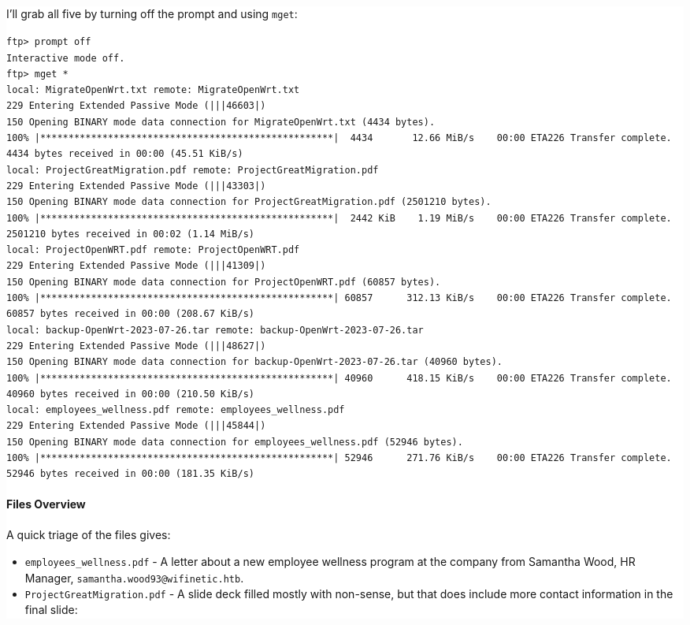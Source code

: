 
I’ll grab all five by turning off the prompt and using `mget`:

    
    
    ftp> prompt off
    Interactive mode off.
    ftp> mget *
    local: MigrateOpenWrt.txt remote: MigrateOpenWrt.txt
    229 Entering Extended Passive Mode (|||46603|)
    150 Opening BINARY mode data connection for MigrateOpenWrt.txt (4434 bytes).
    100% |****************************************************|  4434       12.66 MiB/s    00:00 ETA226 Transfer complete.
    4434 bytes received in 00:00 (45.51 KiB/s)
    local: ProjectGreatMigration.pdf remote: ProjectGreatMigration.pdf
    229 Entering Extended Passive Mode (|||43303|)
    150 Opening BINARY mode data connection for ProjectGreatMigration.pdf (2501210 bytes).
    100% |****************************************************|  2442 KiB    1.19 MiB/s    00:00 ETA226 Transfer complete.
    2501210 bytes received in 00:02 (1.14 MiB/s)
    local: ProjectOpenWRT.pdf remote: ProjectOpenWRT.pdf
    229 Entering Extended Passive Mode (|||41309|)
    150 Opening BINARY mode data connection for ProjectOpenWRT.pdf (60857 bytes).
    100% |****************************************************| 60857      312.13 KiB/s    00:00 ETA226 Transfer complete.
    60857 bytes received in 00:00 (208.67 KiB/s)
    local: backup-OpenWrt-2023-07-26.tar remote: backup-OpenWrt-2023-07-26.tar
    229 Entering Extended Passive Mode (|||48627|)
    150 Opening BINARY mode data connection for backup-OpenWrt-2023-07-26.tar (40960 bytes).
    100% |****************************************************| 40960      418.15 KiB/s    00:00 ETA226 Transfer complete.
    40960 bytes received in 00:00 (210.50 KiB/s)
    local: employees_wellness.pdf remote: employees_wellness.pdf
    229 Entering Extended Passive Mode (|||45844|)
    150 Opening BINARY mode data connection for employees_wellness.pdf (52946 bytes).
    100% |****************************************************| 52946      271.76 KiB/s    00:00 ETA226 Transfer complete.
    52946 bytes received in 00:00 (181.35 KiB/s)
    

#### Files Overview

A quick triage of the files gives:

  * `employees_wellness.pdf` \- A letter about a new employee wellness program at the company from Samantha Wood, HR Manager, `samantha.wood93@wifinetic.htb`.
  * `ProjectGreatMigration.pdf` \- A slide deck filled mostly with non-sense, but that does include more contact information in the final slide:

